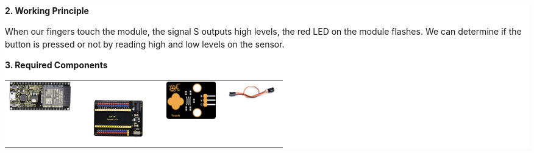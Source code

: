 **2. Working Principle**

When our fingers touch the module, the signal S outputs high levels, the
red LED on the module flashes. We can determine if the button is pressed
or not by reading high and low levels on the sensor.

**3. Required Components**

<table>
<tbody>
<tr class="odd">
<td><img src="https://raw.githubusercontent.com/keyestudio/KS5003-KS5004-Keyestudio-ESP32-42-in-1-Sensor-Kit-Python/master/media/c9020c6015e55923afec197ab9d03fae.png" style="width:1.05278in;height:0.48819in" alt="4" /></td>
<td><img src="https://raw.githubusercontent.com/keyestudio/KS5003-KS5004-Keyestudio-ESP32-42-in-1-Sensor-Kit-Python/master/media/6d96c844b0260ad712130945d692a7a2.jpeg" style="width:1.34444in;height:1.02986in" alt="ks0465-1" /></td>
<td><img src="https://raw.githubusercontent.com/keyestudio/KS5003-KS5004-Keyestudio-ESP32-42-in-1-Sensor-Kit-Python/master/media/0f78442477f8d2a5f5ef81974e03ee1c.png" style="width:0.84722in;height:0.6375in" alt="电容触摸" /></td>
<td><img src="https://raw.githubusercontent.com/keyestudio/KS5003-KS5004-Keyestudio-ESP32-42-in-1-Sensor-Kit-Python/master/media/0d81e07a0f67700c5a396fc7e1e614e1.jpeg" style="width:0.91736in;height:0.33333in" alt="3p线" /></td>